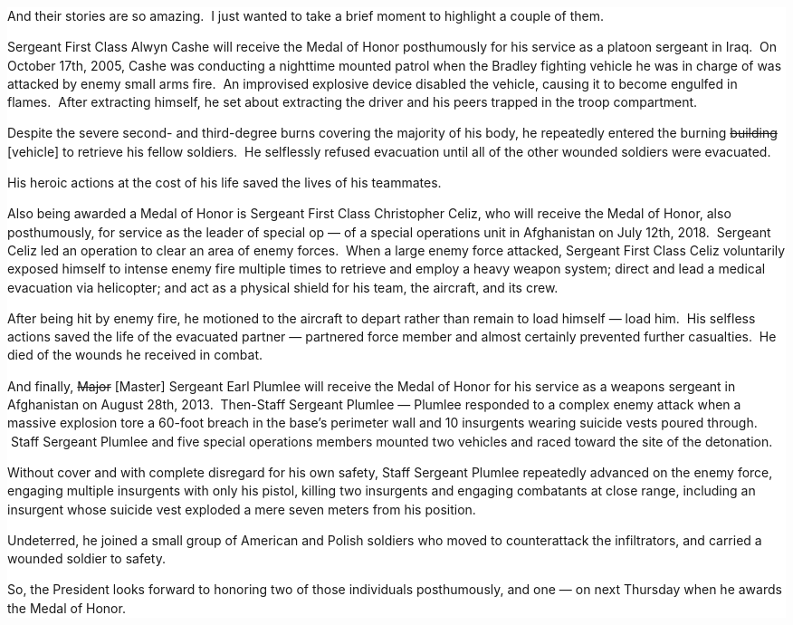 And their stories are so amazing.  I just wanted to take a brief moment
to highlight a couple of them.   
  
Sergeant First Class Alwyn Cashe will receive the Medal of Honor
posthumously for his service as a platoon sergeant in Iraq.  On October
17th, 2005, Cashe was conducting a nighttime mounted patrol when the
Bradley fighting vehicle he was in charge of was attacked by enemy small
arms fire.  An improvised explosive device disabled the vehicle, causing
it to become engulfed in flames.  After extracting himself, he set about
extracting the driver and his peers trapped in the troop compartment.   
  
Despite the severe second- and third-degree burns covering the majority
of his body, he repeatedly entered the burning <s>building</s>
\[vehicle\] to retrieve his fellow soldiers.  He selflessly refused
evacuation until all of the other wounded soldiers were evacuated.  
  
His heroic actions at the cost of his life saved the lives of his
teammates.   
  
Also being awarded a Medal of Honor is Sergeant First Class Christopher
Celiz, who will receive the Medal of Honor, also posthumously, for
service as the leader of special op — of a special operations unit in
Afghanistan on July 12th, 2018.  Sergeant Celiz led an operation to
clear an area of enemy forces.  When a large enemy force attacked,
Sergeant First Class Celiz voluntarily exposed himself to intense enemy
fire multiple times to retrieve and employ a heavy weapon system; direct
and lead a medical evacuation via helicopter; and act as a physical
shield for his team, the aircraft, and its crew.  
  
After being hit by enemy fire, he motioned to the aircraft to depart
rather than remain to load himself — load him.  His selfless actions
saved the life of the evacuated partner — partnered force member and
almost certainly prevented further casualties.  He died of the wounds he
received in combat.  
  
And finally, <s>Major</s> \[Master\] Sergeant Earl Plumlee will receive
the Medal of Honor for his service as a weapons sergeant in Afghanistan
on August 28th, 2013.  Then-Staff Sergeant Plumlee — Plumlee responded
to a complex enemy attack when a massive explosion tore a 60-foot breach
in the base’s perimeter wall and 10 insurgents wearing suicide vests
poured through.  Staff Sergeant Plumlee and five special operations
members mounted two vehicles and raced toward the site of the
detonation.  
  
Without cover and with complete disregard for his own safety, Staff
Sergeant Plumlee repeatedly advanced on the enemy force, engaging
multiple insurgents with only his pistol, killing two insurgents and
engaging combatants at close range, including an insurgent whose suicide
vest exploded a mere seven meters from his position.   
  
Undeterred, he joined a small group of American and Polish soldiers who
moved to counterattack the infiltrators, and carried a wounded soldier
to safety.   
  
So, the President looks forward to honoring two of those individuals
posthumously, and one — on next Thursday when he awards the Medal of
Honor.   
  
